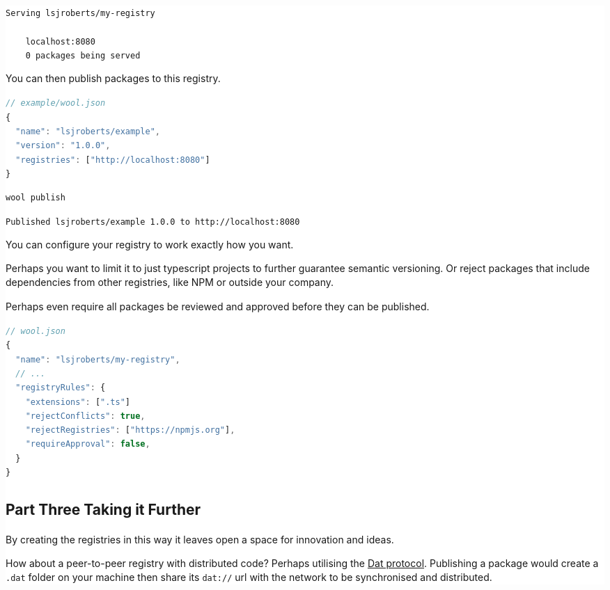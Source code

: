 ```
Serving lsjroberts/my-registry

    localhost:8080
    0 packages being served
```

You can then publish packages to this registry.

```js
// example/wool.json
{
  "name": "lsjroberts/example",
  "version": "1.0.0",
  "registries": ["http://localhost:8080"]
}
```

```
wool publish
```

```
Published lsjroberts/example 1.0.0 to http://localhost:8080
```

You can configure your registry to work exactly how you want.

Perhaps you want to limit it to just typescript projects to further guarantee semantic versioning. Or reject packages that include dependencies from other registries, like NPM or outside your company.

Perhaps even require all packages be reviewed and approved before they can be published.

```js
// wool.json
{
  "name": "lsjroberts/my-registry",
  // ...
  "registryRules": {
    "extensions": [".ts"]
    "rejectConflicts": true,
    "rejectRegistries": ["https://npmjs.org"],
    "requireApproval": false,
  }
}
```

<h2 id="further" class="part-header">
    Part Three
    <strong>Taking it Further</strong>
</h2>

By creating the registries in this way it leaves open a space for innovation and ideas.

How about a peer-to-peer registry with distributed code? Perhaps utilising the [Dat protocol](https://datproject.org/). Publishing a package would create a `.dat` folder on your machine then share its `dat://` url with the network to be synchronised and distributed.
